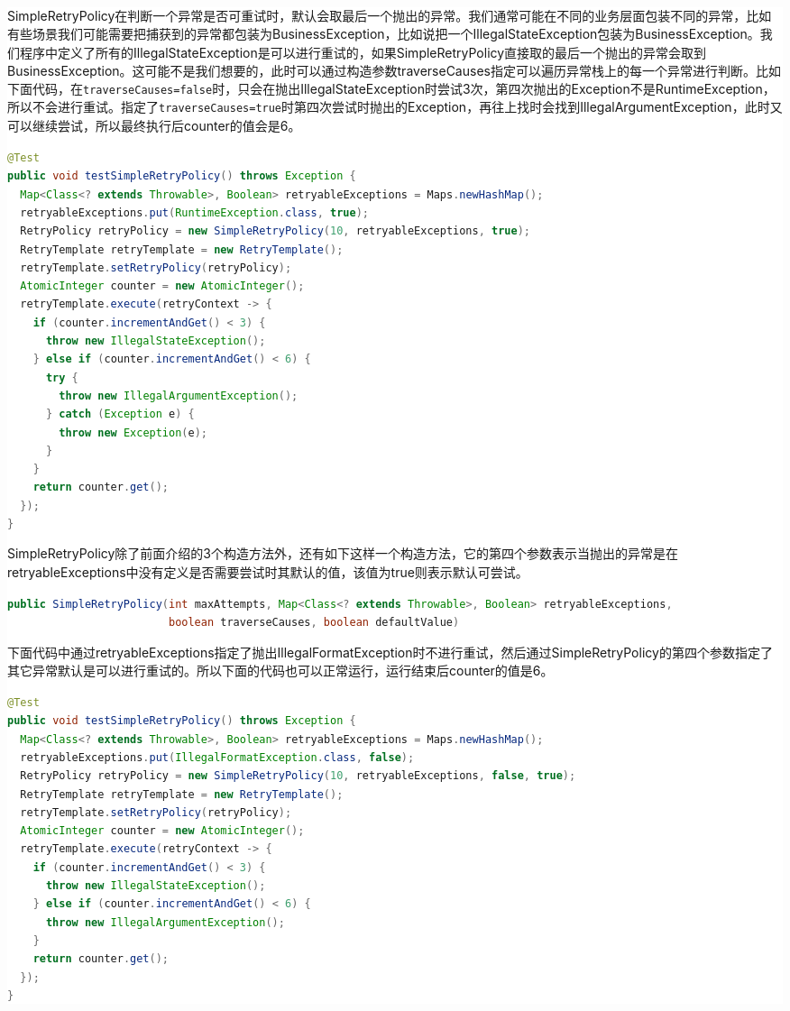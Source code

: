 SimpleRetryPolicy在判断一个异常是否可重试时，默认会取最后一个抛出的异常。我们通常可能在不同的业务层面包装不同的异常，比如有些场景我们可能需要把捕获到的异常都包装为BusinessException，比如说把一个IllegalStateException包装为BusinessException。我们程序中定义了所有的IllegalStateException是可以进行重试的，如果SimpleRetryPolicy直接取的最后一个抛出的异常会取到BusinessException。这可能不是我们想要的，此时可以通过构造参数traverseCauses指定可以遍历异常栈上的每一个异常进行判断。比如下面代码，在`traverseCauses=false`时，只会在抛出IllegalStateException时尝试3次，第四次抛出的Exception不是RuntimeException，所以不会进行重试。指定了`traverseCauses=true`时第四次尝试时抛出的Exception，再往上找时会找到IllegalArgumentException，此时又可以继续尝试，所以最终执行后counter的值会是6。

```java
@Test
public void testSimpleRetryPolicy() throws Exception {
  Map<Class<? extends Throwable>, Boolean> retryableExceptions = Maps.newHashMap();
  retryableExceptions.put(RuntimeException.class, true);
  RetryPolicy retryPolicy = new SimpleRetryPolicy(10, retryableExceptions, true);
  RetryTemplate retryTemplate = new RetryTemplate();
  retryTemplate.setRetryPolicy(retryPolicy);
  AtomicInteger counter = new AtomicInteger();
  retryTemplate.execute(retryContext -> {
    if (counter.incrementAndGet() < 3) {
      throw new IllegalStateException();
    } else if (counter.incrementAndGet() < 6) {
      try {
        throw new IllegalArgumentException();
      } catch (Exception e) {
        throw new Exception(e);
      }
    }
    return counter.get();
  });
}
```

SimpleRetryPolicy除了前面介绍的3个构造方法外，还有如下这样一个构造方法，它的第四个参数表示当抛出的异常是在retryableExceptions中没有定义是否需要尝试时其默认的值，该值为true则表示默认可尝试。

```java
public SimpleRetryPolicy(int maxAttempts, Map<Class<? extends Throwable>, Boolean> retryableExceptions,
                         boolean traverseCauses, boolean defaultValue)
```

下面代码中通过retryableExceptions指定了抛出IllegalFormatException时不进行重试，然后通过SimpleRetryPolicy的第四个参数指定了其它异常默认是可以进行重试的。所以下面的代码也可以正常运行，运行结束后counter的值是6。

```java
@Test
public void testSimpleRetryPolicy() throws Exception {
  Map<Class<? extends Throwable>, Boolean> retryableExceptions = Maps.newHashMap();
  retryableExceptions.put(IllegalFormatException.class, false);
  RetryPolicy retryPolicy = new SimpleRetryPolicy(10, retryableExceptions, false, true);
  RetryTemplate retryTemplate = new RetryTemplate();
  retryTemplate.setRetryPolicy(retryPolicy);
  AtomicInteger counter = new AtomicInteger();
  retryTemplate.execute(retryContext -> {
    if (counter.incrementAndGet() < 3) {
      throw new IllegalStateException();
    } else if (counter.incrementAndGet() < 6) {
      throw new IllegalArgumentException();
    }
    return counter.get();
  });
}
```

